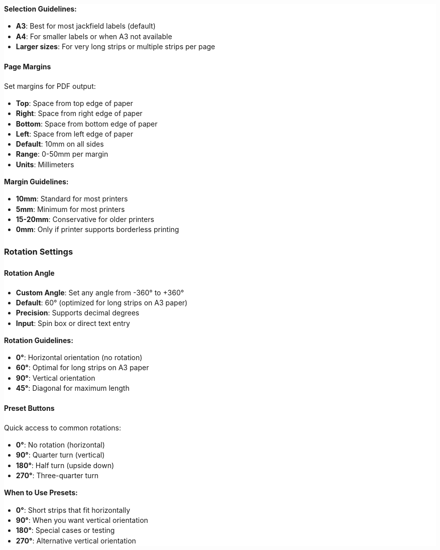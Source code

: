 **Selection Guidelines:**

- **A3**: Best for most jackfield labels (default)
- **A4**: For smaller labels or when A3 not available
- **Larger sizes**: For very long strips or multiple strips per page

#### Page Margins

Set margins for PDF output:

- **Top**: Space from top edge of paper
- **Right**: Space from right edge of paper
- **Bottom**: Space from bottom edge of paper
- **Left**: Space from left edge of paper
- **Default**: 10mm on all sides
- **Range**: 0-50mm per margin
- **Units**: Millimeters

**Margin Guidelines:**

- **10mm**: Standard for most printers
- **5mm**: Minimum for most printers
- **15-20mm**: Conservative for older printers
- **0mm**: Only if printer supports borderless printing

### Rotation Settings

#### Rotation Angle

- **Custom Angle**: Set any angle from -360° to +360°
- **Default**: 60° (optimized for long strips on A3 paper)
- **Precision**: Supports decimal degrees
- **Input**: Spin box or direct text entry

**Rotation Guidelines:**

- **0°**: Horizontal orientation (no rotation)
- **60°**: Optimal for long strips on A3 paper
- **90°**: Vertical orientation
- **45°**: Diagonal for maximum length

#### Preset Buttons

Quick access to common rotations:

- **0°**: No rotation (horizontal)
- **90°**: Quarter turn (vertical)
- **180°**: Half turn (upside down)
- **270°**: Three-quarter turn

**When to Use Presets:**

- **0°**: Short strips that fit horizontally
- **90°**: When you want vertical orientation
- **180°**: Special cases or testing
- **270°**: Alternative vertical orientation
